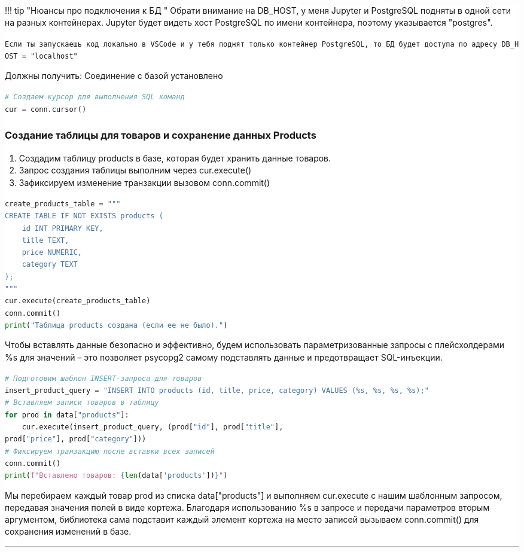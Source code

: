 !!! tip "Нюансы про подключения к БД "
	Обрати внимание на DB_HOST, у меня Jupyter и PostgreSQL подняты в одной сети на разных контейнерах. Jupyter будет видеть хост PostgreSQL по имени контейнера, поэтому указывается "postgres". 
	
	Если ты запускаешь код локально в VSCode и у тебя поднят только контейнер PostgreSQL, то БД будет доступа по адресу DB_HOST = "localhost"


Должны получить: Соединение с базой установлено

```python 
# Создаем курсор для выполнения SQL команд 
cur = conn.cursor()
```

### Создание таблицы для товаров и сохранение данных Products

1. Создадим таблицу products в базе, которая будет хранить данные товаров.
2. Запрос создания таблицы выполним через cur.execute()
3. Зафиксируем изменение транзакции вызовом conn.commit()

``` python 
create_products_table = """
CREATE TABLE IF NOT EXISTS products (
	id INT PRIMARY KEY,
	title TEXT,
	price NUMERIC,
	category TEXT
);
"""
cur.execute(create_products_table)
conn.commit()
print("Таблица products создана (если ее не было).") 
```

Чтобы вставлять данные безопасно и эффективно, будем использовать параметризованные
 запросы с плейсхолдерами %s для значений – это позволяет psycopg2 самому подставлять
 данные и предотвращает SQL-инъекции.
```python 
# Подготовим шаблон INSERT-запроса для товаров
insert_product_query = "INSERT INTO products (id, title, price, category) VALUES (%s, %s, %s, %s);"
# Вставляем записи товаров в таблицу
for prod in data["products"]:
    cur.execute(insert_product_query, (prod["id"], prod["title"],
prod["price"], prod["category"]))
# Фиксируем транзакцию после вставки всех записей
conn.commit()
print(f"Вставлено товаров: {len(data['products'])}")
```

Мы перебираем каждый товар prod из списка data["products"] и выполняем cur.execute с нашим шаблонным запросом, передавая значения полей в виде кортежа. Благодаря использованию %s в запросе и передачи параметров вторым аргументом, библиотека сама подставит каждый элемент кортежа на место записей вызываем conn.commit() для сохранения изменений в базе.
_________________
